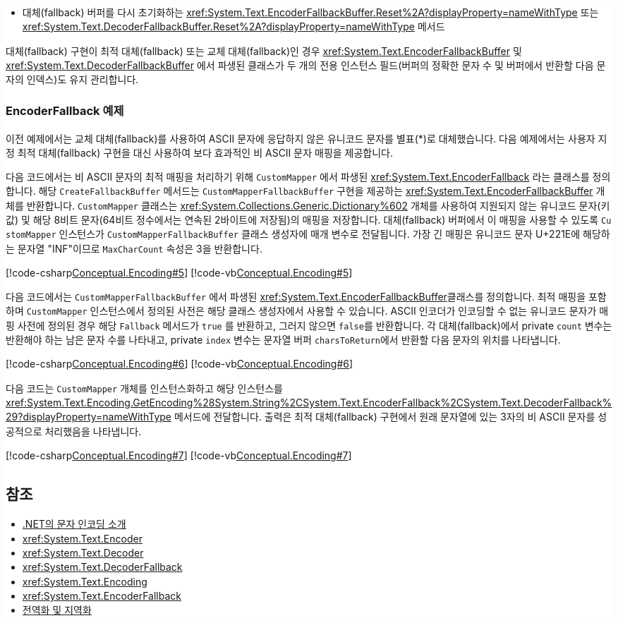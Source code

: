 - 대체(fallback) 버퍼를 다시 초기화하는 <xref:System.Text.EncoderFallbackBuffer.Reset%2A?displayProperty=nameWithType> 또는 <xref:System.Text.DecoderFallbackBuffer.Reset%2A?displayProperty=nameWithType> 메서드

대체(fallback) 구현이 최적 대체(fallback) 또는 교체 대체(fallback)인 경우 <xref:System.Text.EncoderFallbackBuffer> 및 <xref:System.Text.DecoderFallbackBuffer> 에서 파생된 클래스가 두 개의 전용 인스턴스 필드(버퍼의 정확한 문자 수 및 버퍼에서 반환할 다음 문자의 인덱스)도 유지 관리합니다.

### <a name="an-encoderfallback-example"></a>EncoderFallback 예제

이전 예제에서는 교체 대체(fallback)를 사용하여 ASCII 문자에 응답하지 않은 유니코드 문자를 별표(*)로 대체했습니다. 다음 예제에서는 사용자 지정 최적 대체(fallback) 구현을 대신 사용하여 보다 효과적인 비 ASCII 문자 매핑을 제공합니다.

다음 코드에서는 비 ASCII 문자의 최적 매핑을 처리하기 위해 `CustomMapper` 에서 파생된 <xref:System.Text.EncoderFallback> 라는 클래스를 정의합니다. 해당 `CreateFallbackBuffer` 메서드는 `CustomMapperFallbackBuffer` 구현을 제공하는 <xref:System.Text.EncoderFallbackBuffer> 개체를 반환합니다. `CustomMapper` 클래스는 <xref:System.Collections.Generic.Dictionary%602> 개체를 사용하여 지원되지 않는 유니코드 문자(키 값) 및 해당 8비트 문자(64비트 정수에서는 연속된 2바이트에 저장됨)의 매핑을 저장합니다. 대체(fallback) 버퍼에서 이 매핑을 사용할 수 있도록 `CustomMapper` 인스턴스가 `CustomMapperFallbackBuffer` 클래스 생성자에 매개 변수로 전달됩니다. 가장 긴 매핑은 유니코드 문자 U+221E에 해당하는 문자열 "INF"이므로 `MaxCharCount` 속성은 3을 반환합니다.

[!code-csharp[Conceptual.Encoding#5](../../../samples/snippets/csharp/VS_Snippets_CLR/conceptual.encoding/cs/custom1.cs#5)]
[!code-vb[Conceptual.Encoding#5](../../../samples/snippets/visualbasic/VS_Snippets_CLR/conceptual.encoding/vb/custom1.vb#5)]

다음 코드에서는 `CustomMapperFallbackBuffer` 에서 파생된 <xref:System.Text.EncoderFallbackBuffer>클래스를 정의합니다. 최적 매핑을 포함하며 `CustomMapper` 인스턴스에서 정의된 사전은 해당 클래스 생성자에서 사용할 수 있습니다. ASCII 인코더가 인코딩할 수 없는 유니코드 문자가 매핑 사전에 정의된 경우 해당 `Fallback` 메서드가 `true` 를 반환하고, 그러지 않으면 `false`를 반환합니다. 각 대체(fallback)에서 private `count` 변수는 반환해야 하는 남은 문자 수를 나타내고, private `index` 변수는 문자열 버퍼 `charsToReturn`에서 반환할 다음 문자의 위치를 나타냅니다.

[!code-csharp[Conceptual.Encoding#6](../../../samples/snippets/csharp/VS_Snippets_CLR/conceptual.encoding/cs/custom1.cs#6)]
[!code-vb[Conceptual.Encoding#6](../../../samples/snippets/visualbasic/VS_Snippets_CLR/conceptual.encoding/vb/custom1.vb#6)]

다음 코드는 `CustomMapper` 개체를 인스턴스화하고 해당 인스턴스를 <xref:System.Text.Encoding.GetEncoding%28System.String%2CSystem.Text.EncoderFallback%2CSystem.Text.DecoderFallback%29?displayProperty=nameWithType> 메서드에 전달합니다. 출력은 최적 대체(fallback) 구현에서 원래 문자열에 있는 3자의 비 ASCII 문자를 성공적으로 처리했음을 나타냅니다.

[!code-csharp[Conceptual.Encoding#7](../../../samples/snippets/csharp/VS_Snippets_CLR/conceptual.encoding/cs/custom1.cs#7)]
[!code-vb[Conceptual.Encoding#7](../../../samples/snippets/visualbasic/VS_Snippets_CLR/conceptual.encoding/vb/custom1.vb#7)]

## <a name="see-also"></a>참조

- [.NET의 문자 인코딩 소개](character-encoding-introduction.md)
- <xref:System.Text.Encoder>
- <xref:System.Text.Decoder>
- <xref:System.Text.DecoderFallback>
- <xref:System.Text.Encoding>
- <xref:System.Text.EncoderFallback>
- [전역화 및 지역화](../globalization-localization/index.md)
